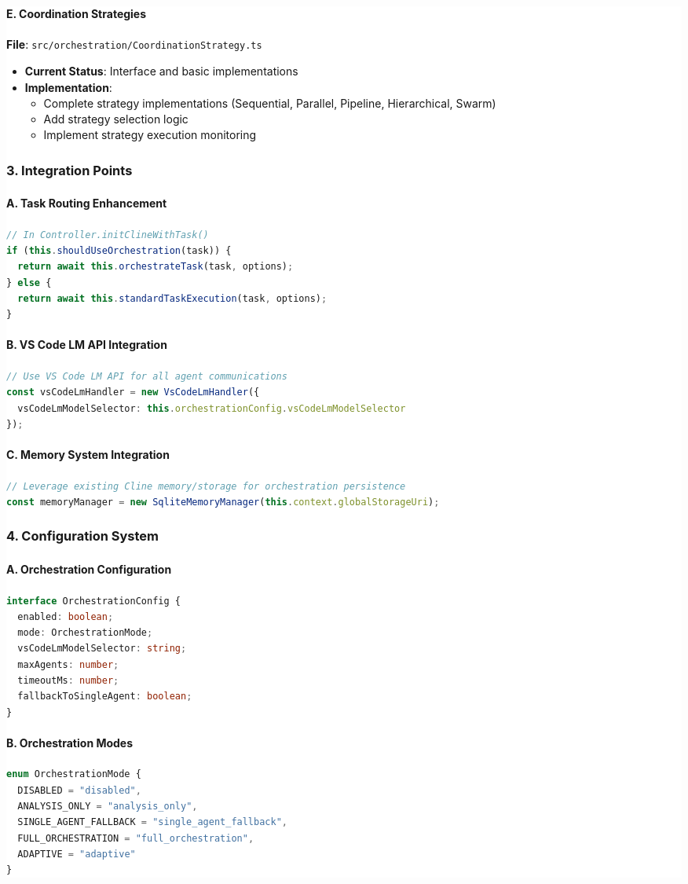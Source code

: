 #### E. Coordination Strategies
**File**: `src/orchestration/CoordinationStrategy.ts`
- **Current Status**: Interface and basic implementations
- **Implementation**:
  - Complete strategy implementations (Sequential, Parallel, Pipeline, Hierarchical, Swarm)
  - Add strategy selection logic
  - Implement strategy execution monitoring

### 3. Integration Points

#### A. Task Routing Enhancement
```typescript
// In Controller.initClineWithTask()
if (this.shouldUseOrchestration(task)) {
  return await this.orchestrateTask(task, options);
} else {
  return await this.standardTaskExecution(task, options);
}
```

#### B. VS Code LM API Integration
```typescript
// Use VS Code LM API for all agent communications
const vsCodeLmHandler = new VsCodeLmHandler({
  vsCodeLmModelSelector: this.orchestrationConfig.vsCodeLmModelSelector
});
```

#### C. Memory System Integration
```typescript
// Leverage existing Cline memory/storage for orchestration persistence
const memoryManager = new SqliteMemoryManager(this.context.globalStorageUri);
```

### 4. Configuration System

#### A. Orchestration Configuration
```typescript
interface OrchestrationConfig {
  enabled: boolean;
  mode: OrchestrationMode;
  vsCodeLmModelSelector: string;
  maxAgents: number;
  timeoutMs: number;
  fallbackToSingleAgent: boolean;
}
```

#### B. Orchestration Modes
```typescript
enum OrchestrationMode {
  DISABLED = "disabled",
  ANALYSIS_ONLY = "analysis_only", 
  SINGLE_AGENT_FALLBACK = "single_agent_fallback",
  FULL_ORCHESTRATION = "full_orchestration",
  ADAPTIVE = "adaptive"
}
```
